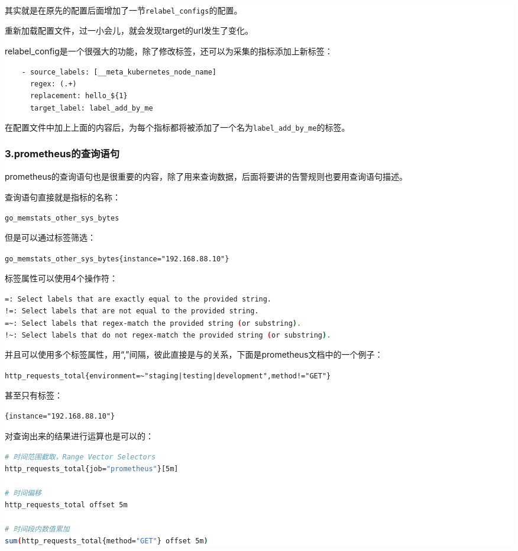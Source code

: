 其实就是在原先的配置后面增加了一节`relabel_configs`的配置。

重新加载配置文件，过一小会儿，就会发现target的url发生了变化。

relabel_config是一个很强大的功能，除了修改标签，还可以为采集的指标添加上新标签：

```shell
    - source_labels: [__meta_kubernetes_node_name]
      regex: (.+)
      replacement: hello_${1}
      target_label: label_add_by_me

```

在配置文件中加上上面的内容后，为每个指标都将被添加了一个名为`label_add_by_me`的标签。



### 3.prometheus的查询语句

prometheus的查询语句也是很重要的内容，除了用来查询数据，后面将要讲的告警规则也要用查询语句描述。

查询语句直接就是指标的名称：

```bash
go_memstats_other_sys_bytes
```

但是可以通过标签筛选：

```
go_memstats_other_sys_bytes{instance="192.168.88.10"}
```

标签属性可以使用4个操作符：

```bash
=: Select labels that are exactly equal to the provided string.
!=: Select labels that are not equal to the provided string.
=~: Select labels that regex-match the provided string (or substring).
!~: Select labels that do not regex-match the provided string (or substring).
```

并且可以使用多个标签属性，用“,”间隔，彼此直接是与的关系，下面是prometheus文档中的一个例子：

```
http_requests_total{environment=~"staging|testing|development",method!="GET"}
```

甚至只有标签：

```
{instance="192.168.88.10"}
```

对查询出来的结果进行运算也是可以的：

```bash
# 时间范围截取，Range Vector Selectors
http_requests_total{job="prometheus"}[5m]
 
# 时间偏移
http_requests_total offset 5m
 
# 时间段内数值累加
sum(http_requests_total{method="GET"} offset 5m) 
```
